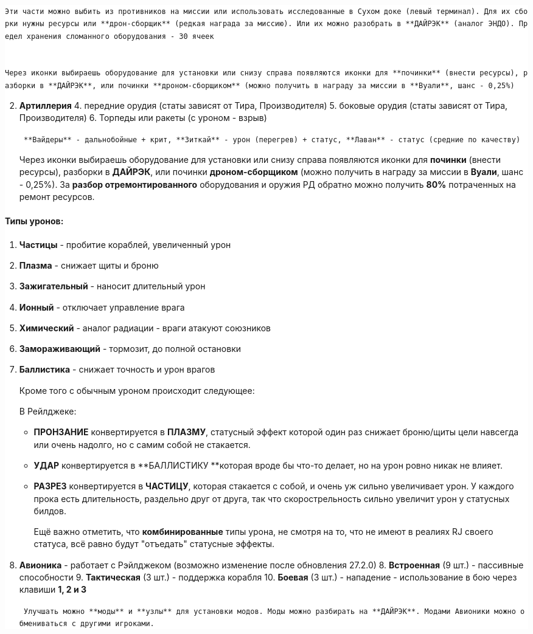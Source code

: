     Эти части можно выбить из противников на миссии или использовать исследованные в Сухом доке (левый терминал). Для их сборки нужны ресурсы или **дрон-сборщик** (редкая награда за миссию). Или их можно разобрать в **ДАЙРЭК** (аналог ЭНДО). Предел хранения сломанного оборудования - 30 ячеек


    Через иконки выбираешь оборудование для установки или снизу справа появляются иконки для **починки** (внести ресурсы), разборки в **ДАЙРЭК**, или починки **дроном-сборщиком** (можно получить в награду за миссии в **Вуали**, шанс - 0,25%) 

2. **Артиллерия**
    4. передние орудия (статы зависят от Тира, Производителя)
    5. боковые орудия  (статы зависят от Тира, Производителя)
    6. Торпеды или ракеты (с уроном - взрыв)

        **Вайдеры** - дальнобойные + крит, **Зиткай** - урон (перегрев) + статус, **Лаван** - статус (средние по качеству)


    Через иконки выбираешь оборудование для установки или снизу справа появляются иконки для **починки** (внести ресурсы), разборки в **ДАЙРЭК**, или починки **дроном-сборщиком** (можно получить в награду за миссии в **Вуали**, шанс - 0,25%). За **разбор отремонтированного** оборудования и оружия РД обратно можно получить **80%** потраченных на ремонт ресурсов. 


 ####       **Типы уронов:**

   1. **Частицы**      		- пробитие кораблей, увеличенный урон
   2. **Плазма**		- снижает щиты и броню
   3. **Зажигательный**	- наносит длительный урон
   4. **Ионный**		- отключает управление врага
   5. **Химический**	- аналог радиации - враги атакуют союзников
   6. **Замораживающий**	- тормозит, до полной остановки
   7. **Баллистика**	- снижает точность и урон врагов

        Кроме того с обычным уроном происходит следующее:

         В Рейлджеке: 

         - **ПРОНЗАНИЕ** конвертируется в **ПЛАЗМУ**, статусный эффект которой один раз снижает броню/щиты цели навсегда или очень надолго, но с самим собой не стакается. 

         - **УДАР** конвертируется в **БАЛЛИСТИКУ **которая вроде бы что-то делает, но на урон ровно никак не влияет. 

         - **РАЗРЕЗ** конвертируется в **ЧАСТИЦУ**, которая стакается с собой, и очень уж сильно увеличивает урон. У каждого прока есть длительность, раздельно друг от друга, так что скорострельность сильно увеличит урон у статусных билдов. 


            Ещё важно отметить, что **комбинированные** типы урона, не смотря на то, что не имеют в реалиях RJ своего статуса, всё равно будут "отъедать" статусные эффекты.

3. **Авионика** - работает с Рэйлджеком (возможно изменение после обновления 27.2.0)
        8. **Встроенная** (9 шт.)	- пассивные способности
	9. **Тактическая** (3 шт.)	- поддержка корабля
        10. **Боевая** (3 шт.)	- нападение - использование в бою через клавиши **1, 2 и 3**

        Улучшать можно **моды** и **узлы** для установки модов. Моды можно разбирать на **ДАЙРЭК**. Модами Авионики можно обмениваться с другими игроками.
